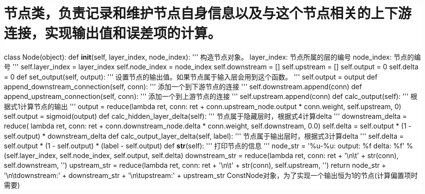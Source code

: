 # 节点类，负责记录和维护节点自身信息以及与这个节点相关的上下游连接，实现输出值和误差项的计算。
class Node(object):
    def __init__(self, layer_index, node_index):
        '''
        构造节点对象。
        layer_index: 节点所属的层的编号
        node_index: 节点的编号
        '''
        self.layer_index = layer_index
        self.node_index = node_index
        self.downstream = []
        self.upstream = []
        self.output = 0
        self.delta = 0
    def set_output(self, output):
        '''
        设置节点的输出值。如果节点属于输入层会用到这个函数。
        '''
        self.output = output
    def append_downstream_connection(self, conn):
        '''
        添加一个到下游节点的连接
        '''
        self.downstream.append(conn)
    def append_upstream_connection(self, conn):
        '''
        添加一个到上游节点的连接
        '''
        self.upstream.append(conn)
    def calc_output(self):
        '''
        根据式1计算节点的输出
        '''
        output = reduce(lambda ret, conn: ret + conn.upstream_node.output * conn.weight, self.upstream, 0)
        self.output = sigmoid(output)
    def calc_hidden_layer_delta(self):
        '''
        节点属于隐藏层时，根据式4计算delta
        '''
        downstream_delta = reduce(
            lambda ret, conn: ret + conn.downstream_node.delta * conn.weight,
            self.downstream, 0.0)
        self.delta = self.output * (1 - self.output) * downstream_delta
    def calc_output_layer_delta(self, label):
        '''
        节点属于输出层时，根据式3计算delta
        '''
        self.delta = self.output * (1 - self.output) * (label - self.output)
    def __str__(self):
        '''
        打印节点的信息
        '''
        node_str = '%u-%u: output: %f delta: %f' % (self.layer_index, self.node_index, self.output, self.delta)
        downstream_str = reduce(lambda ret, conn: ret + '\n\t' + str(conn), self.downstream, '')
        upstream_str = reduce(lambda ret, conn: ret + '\n\t' + str(conn), self.upstream, '')
        return node_str + '\n\tdownstream:' + downstream_str + '\n\tupstream:' + upstream_str 
ConstNode对象，为了实现一个输出恒为1的节点(计算偏置项时需要)
